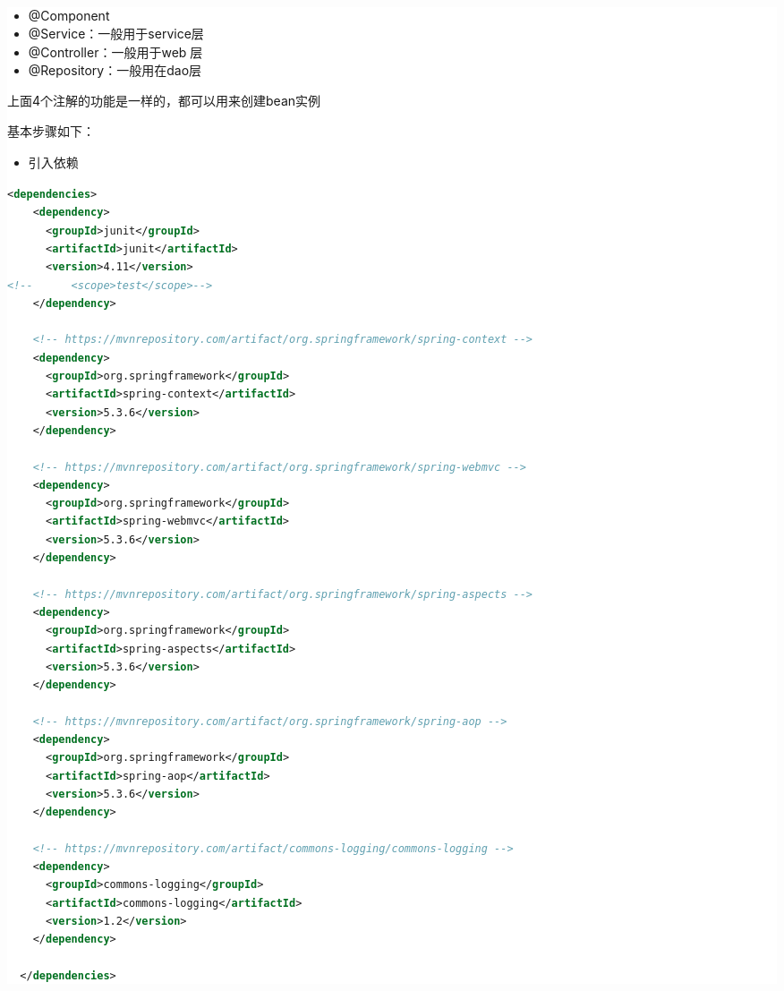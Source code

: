 - @Component
- @Service：一般用于service层
- @Controller：一般用于web 层
- @Repository：一般用在dao层

上面4个注解的功能是一样的，都可以用来创建bean实例

基本步骤如下：

- 引入依赖

```xml
<dependencies>
    <dependency>
      <groupId>junit</groupId>
      <artifactId>junit</artifactId>
      <version>4.11</version>
<!--      <scope>test</scope>-->
    </dependency>

    <!-- https://mvnrepository.com/artifact/org.springframework/spring-context -->
    <dependency>
      <groupId>org.springframework</groupId>
      <artifactId>spring-context</artifactId>
      <version>5.3.6</version>
    </dependency>

    <!-- https://mvnrepository.com/artifact/org.springframework/spring-webmvc -->
    <dependency>
      <groupId>org.springframework</groupId>
      <artifactId>spring-webmvc</artifactId>
      <version>5.3.6</version>
    </dependency>

    <!-- https://mvnrepository.com/artifact/org.springframework/spring-aspects -->
    <dependency>
      <groupId>org.springframework</groupId>
      <artifactId>spring-aspects</artifactId>
      <version>5.3.6</version>
    </dependency>

    <!-- https://mvnrepository.com/artifact/org.springframework/spring-aop -->
    <dependency>
      <groupId>org.springframework</groupId>
      <artifactId>spring-aop</artifactId>
      <version>5.3.6</version>
    </dependency>
    
    <!-- https://mvnrepository.com/artifact/commons-logging/commons-logging -->
    <dependency>
      <groupId>commons-logging</groupId>
      <artifactId>commons-logging</artifactId>
      <version>1.2</version>
    </dependency>

  </dependencies>
```

